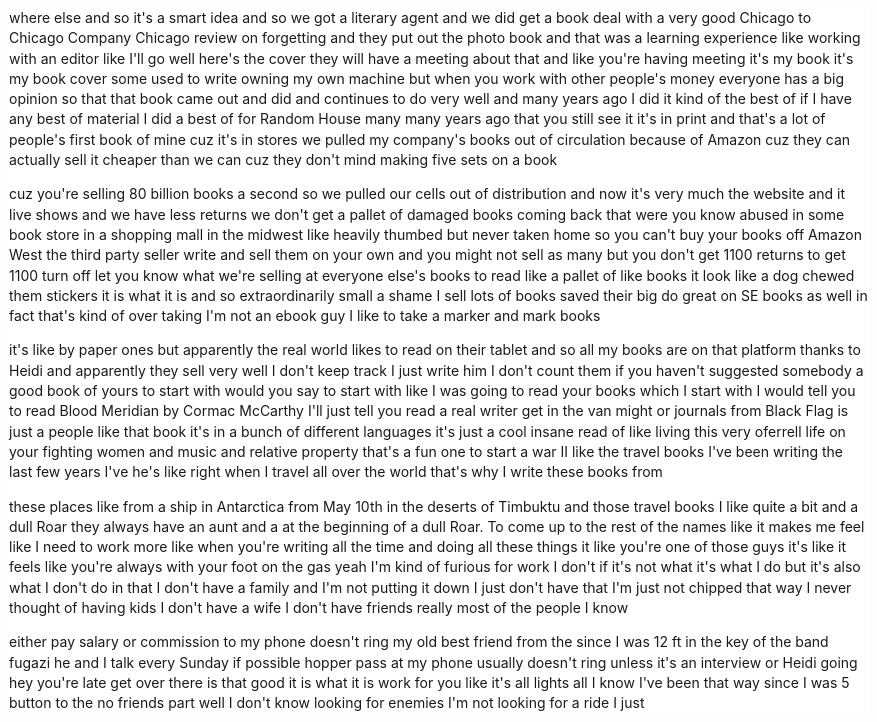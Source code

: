 <timemark seconds="1493" />

where else and so it's a smart idea and so we got a literary agent and we did get a book deal with a very good Chicago to Chicago Company Chicago review on forgetting and they put out the photo book and that was a learning experience like working with an editor like I'll go well here's the cover they will have a meeting about that and like you're having meeting it's my book it's my book cover some used to write owning my own machine but when you work with other people's money everyone has a big opinion so that that book came out and did and continues to do very well and many years ago I did it kind of the best of if I have any best of material I did a best of for Random House many many years ago that you still see it it's in print and that's a lot of people's first book of mine cuz it's in stores we pulled my company's books out of circulation because of Amazon cuz they can actually sell it cheaper than we can cuz they don't mind making five sets on a book

<timemark seconds="1553" />

cuz you're selling 80 billion books a second so we pulled our cells out of distribution and now it's very much the website and it live shows and we have less returns we don't get a pallet of damaged books coming back that were you know abused in some book store in a shopping mall in the midwest like heavily thumbed but never taken home so you can't buy your books off Amazon West the third party seller write and sell them on your own and you might not sell as many but you don't get 1100 returns to get 1100 turn off let you know what we're selling at everyone else's books to read like a pallet of like books it look like a dog chewed them stickers it is what it is and so extraordinarily small a shame I sell lots of books saved their big do great on SE books as well in fact that's kind of over taking I'm not an ebook guy I like to take a marker and mark books

<timemark seconds="1613" />

it's like by paper ones but apparently the real world likes to read on their tablet and so all my books are on that platform thanks to Heidi and apparently they sell very well I don't keep track I just write him I don't count them if you haven't suggested somebody a good book of yours to start with would you say to start with like I was going to read your books which I start with I would tell you to read Blood Meridian by Cormac McCarthy I'll just tell you read a real writer get in the van might or journals from Black Flag is just a people like that book it's in a bunch of different languages it's just a cool insane read of like living this very oferrell life on your fighting women and music and relative property that's a fun one to start a war II like the travel books I've been writing the last few years I've he's like right when I travel all over the world that's why I write these books from

<timemark seconds="1673" />

these places like from a ship in Antarctica from May 10th in the deserts of Timbuktu and those travel books I like quite a bit and a dull Roar they always have an aunt and a at the beginning of a dull Roar. To come up to the rest of the names like it makes me feel like I need to work more like when you're writing all the time and doing all these things it like you're one of those guys it's like it feels like you're always with your foot on the gas yeah I'm kind of furious for work I don't if it's not what it's what I do but it's also what I don't do in that I don't have a family and I'm not putting it down I just don't have that I'm just not chipped that way I never thought of having kids I don't have a wife I don't have friends really most of the people I know

<timemark seconds="1733" />

either pay salary or commission to my phone doesn't ring my old best friend from the since I was 12 ft in the key of the band fugazi he and I talk every Sunday if possible hopper pass at my phone usually doesn't ring unless it's an interview or Heidi going hey you're late get over there is that good it is what it is work for you like it's all lights all I know I've been that way since I was 5 button to the no friends part well I don't know looking for enemies I'm not looking for a ride I just
